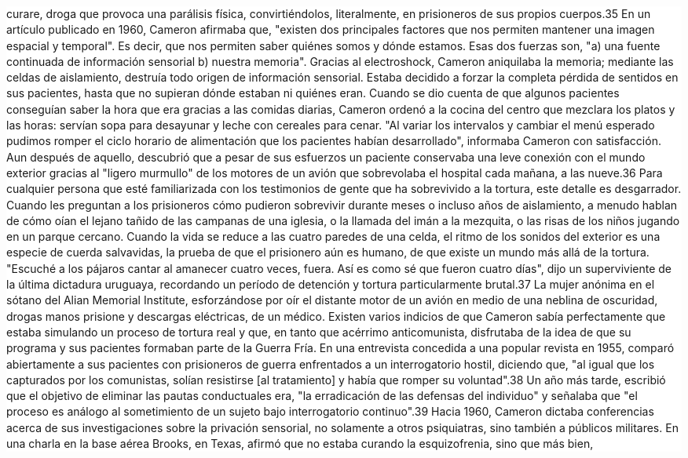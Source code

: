curare, droga que provoca una parálisis física, convirtiéndolos,
literalmente, en prisioneros de sus propios cuerpos.35
En un artículo publicado en 1960, Cameron afirmaba que,
"existen dos
principales factores que nos permiten mantener una imagen espacial y
temporal".
Es decir, que nos permiten saber quiénes somos y dónde estamos.
Esas dos fuerzas son,
"a) una fuente continuada de información sensorial
b)
nuestra memoria".
Gracias al electroshock, Cameron aniquilaba la memoria;
mediante las celdas de aislamiento, destruía todo origen de información
sensorial.
Estaba decidido a forzar la completa pérdida de sentidos en sus
pacientes, hasta que no supieran dónde estaban ni quiénes eran. Cuando se
dio cuenta de que algunos pacientes conseguían saber la hora que era gracias
a las comidas diarias, Cameron ordenó a la cocina del centro que mezclara
los platos y las horas: servían sopa para desayunar y leche con cereales
para cenar.
"Al variar los intervalos y cambiar el menú esperado pudimos
romper el ciclo horario de alimentación que los pacientes habían
desarrollado", informaba Cameron con satisfacción.
Aun después de aquello,
descubrió que a pesar de sus esfuerzos un paciente conservaba una leve
conexión con el mundo exterior gracias al "ligero murmullo" de los motores
de un avión que sobrevolaba el hospital cada mañana, a las nueve.36
Para cualquier persona que esté familiarizada con los testimonios de gente
que ha sobrevivido a la tortura, este detalle es desgarrador. Cuando les
preguntan a los prisioneros cómo pudieron sobrevivir durante meses o incluso
años de aislamiento, a menudo hablan de cómo oían el lejano tañido de las
campanas de una iglesia, o la llamada del imán a la mezquita, o las risas de
los niños jugando en un parque cercano.
Cuando la vida se reduce a las
cuatro paredes de una celda, el ritmo de los sonidos del exterior es una
especie de cuerda salvavidas, la prueba de que el prisionero aún es humano,
de que existe un mundo más allá de la tortura. "Escuché a los pájaros cantar
al amanecer cuatro veces, fuera. Así es como sé que fueron cuatro días",
dijo un superviviente de la última dictadura uruguaya, recordando un período
de detención y tortura particularmente brutal.37
La mujer anónima en el
sótano del Alian Memorial Institute, esforzándose por oír el distante motor
de un avión en medio de una neblina de oscuridad, drogas manos prisione y descargas eléctricas, de un médico.
Existen varios indicios de que Cameron sabía perfectamente que estaba simulando un proceso de tortura real y que, en
tanto que acérrimo anticomunista, disfrutaba de la idea de que su programa y
sus pacientes formaban parte de la Guerra Fría.
En una entrevista concedida
a una popular revista en 1955, comparó abiertamente a sus pacientes con
prisioneros de guerra enfrentados a un interrogatorio hostil, diciendo que,
"al igual que los capturados por los comunistas, solían resistirse [al
tratamiento] y había que romper su voluntad".38
Un año más tarde, escribió
que el objetivo de eliminar las pautas conductuales era,
"la erradicación de
las defensas del individuo" y señalaba que "el proceso es análogo al
sometimiento de un sujeto bajo interrogatorio continuo".39
Hacia 1960,
Cameron dictaba conferencias acerca de sus investigaciones sobre la
privación sensorial, no solamente a otros psiquiatras, sino también a
públicos militares.
En una charla en la base aérea Brooks, en Texas, afirmó
que no estaba curando la esquizofrenia, sino que más bien,